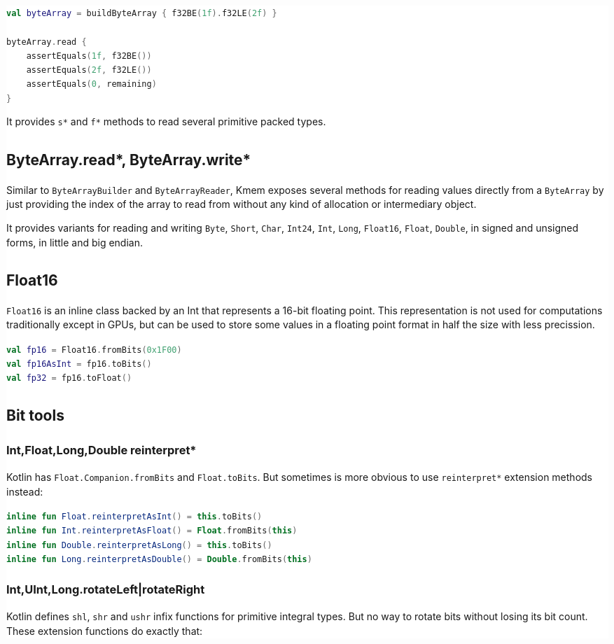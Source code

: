```kotlin
val byteArray = buildByteArray { f32BE(1f).f32LE(2f) }

byteArray.read {
    assertEquals(1f, f32BE())
    assertEquals(2f, f32LE())
    assertEquals(0, remaining)
}
```

It provides `s*` and `f*` methods to read several primitive packed types.

## ByteArray.read*, ByteArray.write*

Similar to `ByteArrayBuilder` and `ByteArrayReader`, Kmem exposes several methods for reading values directly from a `ByteArray` by just providing the index of the array to read from without any kind of allocation or intermediary object.

It provides variants for reading and writing `Byte`, `Short`, `Char`, `Int24`, `Int`, `Long`, `Float16`, `Float`, `Double`, in signed and unsigned forms, in little and big endian.

## Float16

`Float16` is an inline class backed by an Int that represents a 16-bit floating point. This representation
is not used for computations traditionally except in GPUs, but can be used to store some values in a floating
point format in half the size with less precission.

```kotlin
val fp16 = Float16.fromBits(0x1F00)
val fp16AsInt = fp16.toBits()
val fp32 = fp16.toFloat()
```

## Bit tools

### Int,Float,Long,Double reinterpret*

Kotlin has `Float.Companion.fromBits` and `Float.toBits`. But sometimes is more obvious to use `reinterpret*` extension methods instead:

```kotlin
inline fun Float.reinterpretAsInt() = this.toBits()
inline fun Int.reinterpretAsFloat() = Float.fromBits(this)
inline fun Double.reinterpretAsLong() = this.toBits()
inline fun Long.reinterpretAsDouble() = Double.fromBits(this)
```

### Int,UInt,Long.rotateLeft|rotateRight

Kotlin defines `shl`, `shr` and `ushr` infix functions for primitive integral types. But no way to rotate bits without losing its bit count. These extension functions do exactly that:
